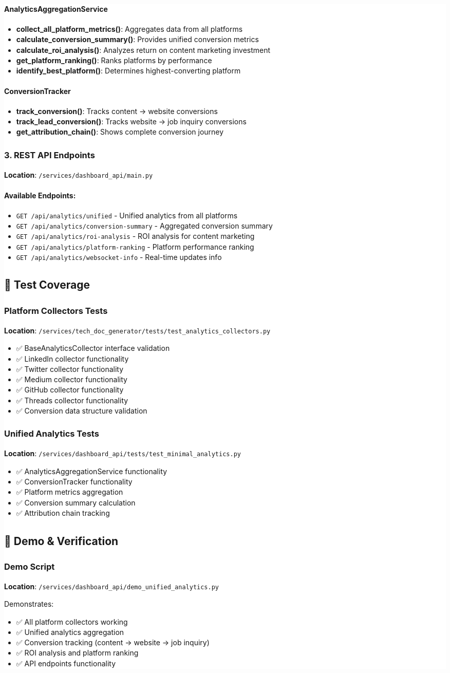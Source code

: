 #### AnalyticsAggregationService
- **collect_all_platform_metrics()**: Aggregates data from all platforms
- **calculate_conversion_summary()**: Provides unified conversion metrics
- **calculate_roi_analysis()**: Analyzes return on content marketing investment
- **get_platform_ranking()**: Ranks platforms by performance
- **identify_best_platform()**: Determines highest-converting platform

#### ConversionTracker
- **track_conversion()**: Tracks content → website conversions
- **track_lead_conversion()**: Tracks website → job inquiry conversions
- **get_attribution_chain()**: Shows complete conversion journey

### 3. REST API Endpoints
**Location**: `/services/dashboard_api/main.py`

#### Available Endpoints:
- `GET /api/analytics/unified` - Unified analytics from all platforms
- `GET /api/analytics/conversion-summary` - Aggregated conversion summary
- `GET /api/analytics/roi-analysis` - ROI analysis for content marketing
- `GET /api/analytics/platform-ranking` - Platform performance ranking
- `GET /api/analytics/websocket-info` - Real-time updates info

## 🧪 Test Coverage

### Platform Collectors Tests
**Location**: `/services/tech_doc_generator/tests/test_analytics_collectors.py`
- ✅ BaseAnalyticsCollector interface validation
- ✅ LinkedIn collector functionality
- ✅ Twitter collector functionality  
- ✅ Medium collector functionality
- ✅ GitHub collector functionality
- ✅ Threads collector functionality
- ✅ Conversion data structure validation

### Unified Analytics Tests
**Location**: `/services/dashboard_api/tests/test_minimal_analytics.py`
- ✅ AnalyticsAggregationService functionality
- ✅ ConversionTracker functionality
- ✅ Platform metrics aggregation
- ✅ Conversion summary calculation
- ✅ Attribution chain tracking

## 🚀 Demo & Verification

### Demo Script
**Location**: `/services/dashboard_api/demo_unified_analytics.py`

Demonstrates:
- ✅ All platform collectors working
- ✅ Unified analytics aggregation
- ✅ Conversion tracking (content → website → job inquiry)
- ✅ ROI analysis and platform ranking
- ✅ API endpoints functionality
